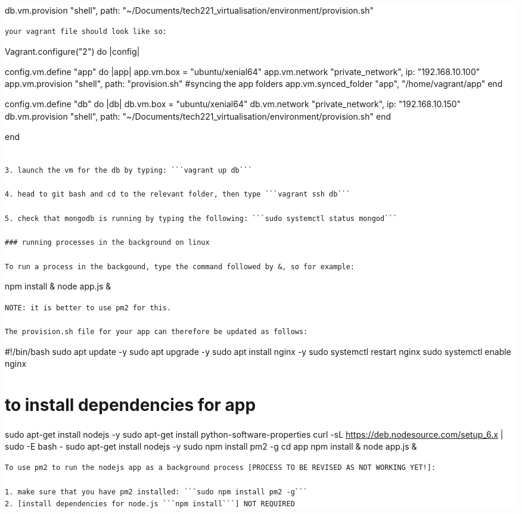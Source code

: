``` 
```
db.vm.provision "shell", path: "~/Documents/tech221_virtualisation/environment/provision.sh"

```
your vagrant file should look like so:

```
Vagrant.configure("2") do |config|

  config.vm.define "app" do |app|
    app.vm.box = "ubuntu/xenial64"
    app.vm.network "private_network", ip: "192.168.10.100"
    app.vm.provision "shell", path: "provision.sh"
    #syncing the app folders
    app.vm.synced_folder "app", "/home/vagrant/app"
  end

  config.vm.define "db" do |db|
    db.vm.box = "ubuntu/xenial64"
    db.vm.network "private_network", ip: "192.168.10.150"
    db.vm.provision "shell", path: "~/Documents/tech221_virtualisation/environment/provision.sh"
  end

end
```

3. launch the vm for the db by typing: ```vagrant up db```

4. head to git bash and cd to the relevant folder, then type ```vagrant ssh db```

5. check that mongodb is running by typing the following: ```sudo systemctl status mongod```

### running processes in the background on linux

To run a process in the backgound, type the command followed by &, so for example:
```
npm install &
node app.js &
```
NOTE: it is better to use pm2 for this.

The provision.sh file for your app can therefore be updated as follows:

```
#!/bin/bash
sudo apt update -y
sudo apt upgrade -y
sudo apt install nginx -y
sudo systemctl restart nginx
sudo systemctl enable nginx
# to install dependencies for app
sudo apt-get install nodejs -y
sudo apt-get install python-software-properties
curl -sL https://deb.nodesource.com/setup_6.x | sudo -E bash -
sudo apt-get install nodejs -y
sudo npm install pm2 -g
cd app
npm install &
node app.js &
```
To use pm2 to run the nodejs app as a background process [PROCESS TO BE REVISED AS NOT WORKING YET!]:

1. make sure that you have pm2 installed: ```sudo npm install pm2 -g```
2. [install dependencies for node.js ```npm install```] NOT REQUIRED
```